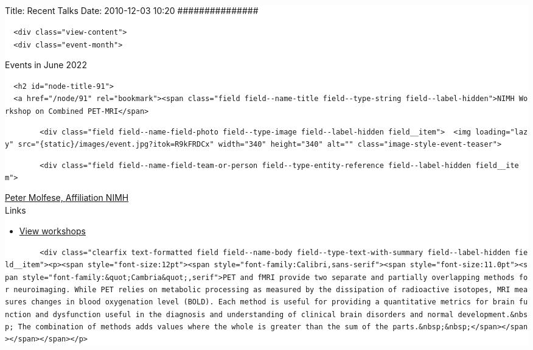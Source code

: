 Title: Recent Talks
Date: 2010-12-03 10:20
###############

<div class="views-element-container"><div class="view view-events view-id-events view-display-id-page_1 js-view-dom-id-1e6b710d4c122d910c116c552bc0d4d949f7394a460eca25aa77fad8fac0beb5">
  
    
      
      <div class="view-content">
      <div class="event-month">
  <div class="event-month-label"><span class="visually-hidden">Events in </span>June 2022
</div>

<article aria-labelledby="node-title-91" class="node node--type-event node--view-mode-teaser">
  
      <h2 id="node-title-91">
      <a href="/node/91" rel="bookmark"><span class="field field--name-title field--type-string field--label-hidden">NIMH Workshop on Combined PET-MRI</span>
</a>
    </h2>
    

  
  <div class="node__content">
    
            <div class="field field--name-field-photo field--type-image field--label-hidden field__item">  <img loading="lazy" src="{static}/images/event.jpg?itok=R9kFRDCx" width="340" height="340" alt="" class="image-style-event-teaser">


</div>
      
            <div class="field field--name-field-team-or-person field--type-entity-reference field--label-hidden field__item">
<div class="node node--type-person node--view-mode-teaser">
  <a href="/node/48" rel="bookmark">Peter Molfese, 
  <span class="field field--name-field-affiliation field--type-string field--label-visually_hidden">
    <span class="field__label visually-hidden">Affiliation</span>
              <span class="field__item">NIMH</span>
          </span>
</a>
</div>
<div class="views-element-container"></div>

</div>
      
  <div class="field field--name-field-link field--type-link field--label-visually_hidden">
    <div class="field__label visually-hidden">Links</div>
    <ul class="field__items">
          <li class="field__item"><a href="https://videocast.nih.gov/watch=45649">View workshops</a></li>
        </ul>
  </div>

            <div class="clearfix text-formatted field field--name-body field--type-text-with-summary field--label-hidden field__item"><p><span style="font-size:12pt"><span style="font-family:Calibri,sans-serif"><span style="font-size:11.0pt"><span style="font-family:&quot;Cambria&quot;,serif">PET and fMRI provide two separate and partially overlapping methods for neuroimaging. While PET relies on metabolic processing as measured by the dissipation of radioactive isotopes, MRI measures changes in blood oxygenation level (BOLD). Each method is useful for providing a quantitative metrics for brain function and dysfunction useful in the diagnosis and understanding of clinical brain disorders and normal development.&nbsp; The combination of methods adds values where the whole is greater than the sum of the parts.&nbsp;&nbsp;</span></span></span></span></p>
